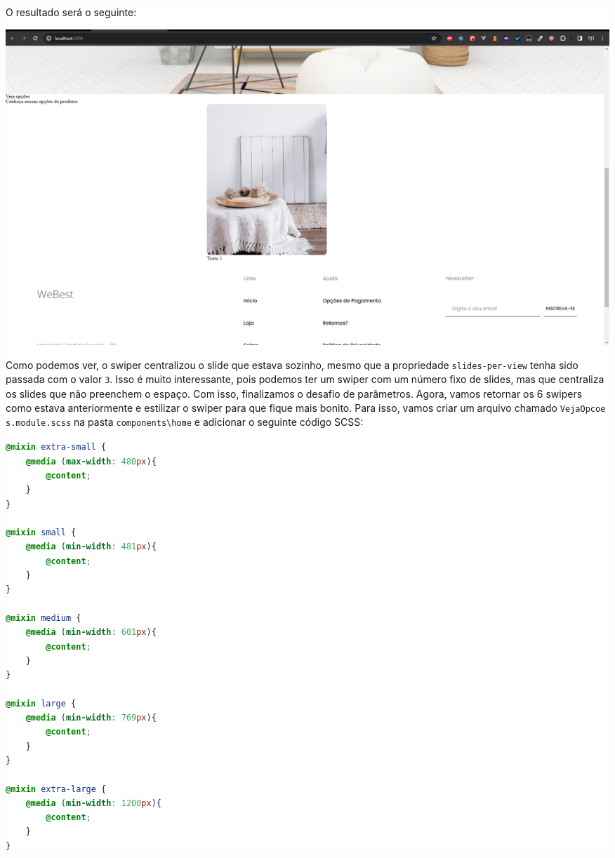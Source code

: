 O resultado será o seguinte:

![alt text](image-10.png)

Como podemos ver, o swiper centralizou o slide que estava sozinho, mesmo que a propriedade `slides-per-view` tenha sido passada com o valor `3`. Isso é muito interessante, pois podemos ter um swiper com um número fixo de slides, mas que centraliza os slides que não preenchem o espaço. Com isso, finalizamos o desafio de parâmetros. Agora, vamos retornar os 6 swipers como estava anteriormente e estilizar o swiper para que fique mais bonito. Para isso, vamos criar um arquivo chamado `VejaOpcoes.module.scss` na pasta `components\home` e adicionar o seguinte código SCSS:

```scss
@mixin extra-small { 
	@media (max-width: 480px){
	  	@content;
	}
}

@mixin small { 
	@media (min-width: 481px){
		@content;
	}
}

@mixin medium { 
	@media (min-width: 601px){
		@content;
	}
}

@mixin large {
	@media (min-width: 769px){
		@content;
	}
}

@mixin extra-large {
	@media (min-width: 1200px){
		@content;
	}
}

```
